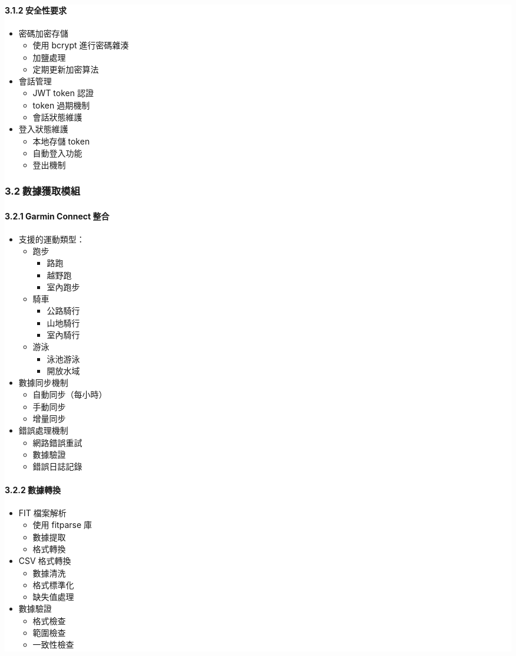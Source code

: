 
#### 3.1.2 安全性要求
- 密碼加密存儲
  - 使用 bcrypt 進行密碼雜湊
  - 加鹽處理
  - 定期更新加密算法
- 會話管理
  - JWT token 認證
  - token 過期機制
  - 會話狀態維護
- 登入狀態維護
  - 本地存儲 token
  - 自動登入功能
  - 登出機制

### 3.2 數據獲取模組
#### 3.2.1 Garmin Connect 整合
- 支援的運動類型：
  - 跑步
    - 路跑
    - 越野跑
    - 室內跑步
  - 騎車
    - 公路騎行
    - 山地騎行
    - 室內騎行
  - 游泳
    - 泳池游泳
    - 開放水域
- 數據同步機制
  - 自動同步（每小時）
  - 手動同步
  - 增量同步
- 錯誤處理機制
  - 網路錯誤重試
  - 數據驗證
  - 錯誤日誌記錄

#### 3.2.2 數據轉換
- FIT 檔案解析
  - 使用 fitparse 庫
  - 數據提取
  - 格式轉換
- CSV 格式轉換
  - 數據清洗
  - 格式標準化
  - 缺失值處理
- 數據驗證
  - 格式檢查
  - 範圍檢查
  - 一致性檢查

